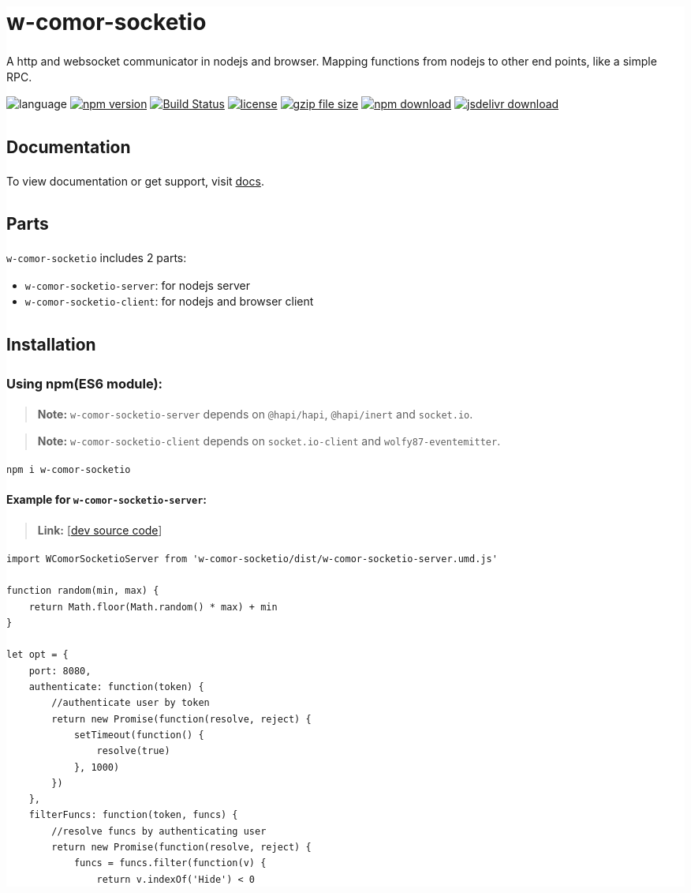 # w-comor-socketio
A http and websocket communicator in nodejs and browser. Mapping functions from nodejs to other end points, like a simple RPC.

![language](https://img.shields.io/badge/language-JavaScript-orange.svg) 
[![npm version](http://img.shields.io/npm/v/w-comor-socketio.svg?style=flat)](https://npmjs.org/package/w-comor-socketio) 
[![Build Status](https://travis-ci.org/yuda-lyu/w-comor-socketio.svg?branch=master)](https://travis-ci.org/yuda-lyu/w-comor-socketio) 
[![license](https://img.shields.io/npm/l/w-comor-socketio.svg?style=flat)](https://npmjs.org/package/w-comor-socketio) 
[![gzip file size](http://img.badgesize.io/yuda-lyu/w-comor-socketio/master/dist/w-comor-socketio-server.umd.js.svg?compression=gzip)](https://github.com/yuda-lyu/w-comor-socketio)
[![npm download](https://img.shields.io/npm/dt/w-comor-socketio.svg)](https://npmjs.org/package/w-comor-socketio) 
[![jsdelivr download](https://img.shields.io/jsdelivr/npm/hm/w-comor-socketio.svg)](https://www.jsdelivr.com/package/npm/w-comor-socketio)

## Documentation
To view documentation or get support, visit [docs](https://yuda-lyu.github.io/w-comor-socketio/global.html).

## Parts
`w-comor-socketio` includes 2 parts: 
* `w-comor-socketio-server`: for nodejs server
* `w-comor-socketio-client`: for nodejs and browser client

## Installation
### Using npm(ES6 module):
> **Note:** `w-comor-socketio-server` depends on `@hapi/hapi`, `@hapi/inert` and `socket.io`.

> **Note:** `w-comor-socketio-client` depends on `socket.io-client` and `wolfy87-eventemitter`.

```alias
npm i w-comor-socketio
```
#### Example for `w-comor-socketio-server`:
> **Link:** [[dev source code](https://github.com/yuda-lyu/w-comor-socketio/blob/master/srv.mjs)]
```alias
import WComorSocketioServer from 'w-comor-socketio/dist/w-comor-socketio-server.umd.js'

function random(min, max) {
    return Math.floor(Math.random() * max) + min
}

let opt = {
    port: 8080,
    authenticate: function(token) { 
        //authenticate user by token
        return new Promise(function(resolve, reject) {
            setTimeout(function() {
                resolve(true)
            }, 1000)
        })
    },
    filterFuncs: function(token, funcs) {
        //resolve funcs by authenticating user
        return new Promise(function(resolve, reject) {
            funcs = funcs.filter(function(v) {
                return v.indexOf('Hide') < 0
```